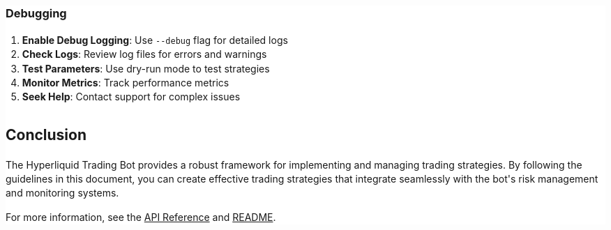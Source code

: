 ### Debugging

1. **Enable Debug Logging**: Use `--debug` flag for detailed logs
2. **Check Logs**: Review log files for errors and warnings
3. **Test Parameters**: Use dry-run mode to test strategies
4. **Monitor Metrics**: Track performance metrics
5. **Seek Help**: Contact support for complex issues

## Conclusion

The Hyperliquid Trading Bot provides a robust framework for implementing and managing trading strategies. By following the guidelines in this document, you can create effective trading strategies that integrate seamlessly with the bot's risk management and monitoring systems.

For more information, see the [API Reference](API.md) and [README](README.md).
